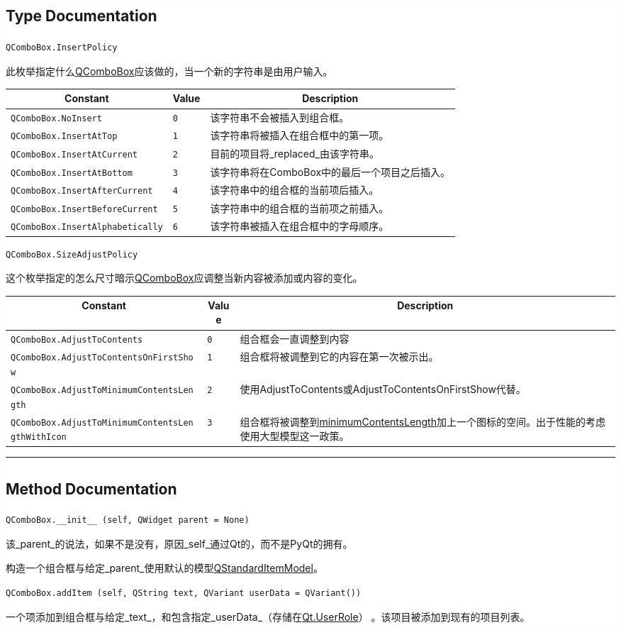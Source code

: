 ## Type Documentation

```
QComboBox.InsertPolicy
```

此枚举指定什么[QComboBox](qcombobox.html)应该做的，当一个新的字符串是由用户输入。

| Constant | Value | Description |
| --- | --- | --- |
| `QComboBox.NoInsert` | `0` | 该字符串不会被插入到组合框。 |
| `QComboBox.InsertAtTop` | `1` | 该字符串将被插入在组合框中的第一项。 |
| `QComboBox.InsertAtCurrent` | `2` | 目前的项目将_replaced_由该字符串。 |
| `QComboBox.InsertAtBottom` | `3` | 该字符串将在ComboBox中的最后一个项目之后插入。 |
| `QComboBox.InsertAfterCurrent` | `4` | 该字符串中的组合框的当前项后插入。 |
| `QComboBox.InsertBeforeCurrent` | `5` | 该字符串中的组合框的当前项之前插入。 |
| `QComboBox.InsertAlphabetically` | `6` | 该字符串被插入在组合框中的字母顺序。 |

```
QComboBox.SizeAdjustPolicy
```

这个枚举指定的怎么尺寸暗示[QComboBox](qcombobox.html)应调整当新内容被添加或内容的变化。

| Constant | Value | Description |
| --- | --- | --- |
| `QComboBox.AdjustToContents` | `0` | 组合框会一直调整到内容 |
| `QComboBox.AdjustToContentsOnFirstShow` | `1` | 组合框将被调整到它的内容在第一次被示出。 |
| `QComboBox.AdjustToMinimumContentsLength` | `2` | 使用AdjustToContents或AdjustToContentsOnFirstShow代替。 |
| `QComboBox.AdjustToMinimumContentsLengthWithIcon` | `3` | 组合框将被调整到[minimumContentsLength](qcombobox.html#minimumContentsLength-prop)加上一个图标的空间。出于性能的考虑使用大型模型这一政策。 |

* * *

## Method Documentation

```
QComboBox.__init__ (self, QWidget parent = None)
```

该_parent_的说法，如果不是没有，原因_self_通过Qt的，而不是PyQt的拥有。

构造一个组合框与给定_parent_使用默认的模型[QStandardItemModel](qstandarditemmodel.html)。

```
QComboBox.addItem (self, QString text, QVariant userData = QVariant())
```

一个项添加到组合框与给定_text_，和包含指定_userData_（存储在[Qt.UserRole](qt.html#ItemDataRole-enum)） 。该项目被添加到现有的项目列表。
